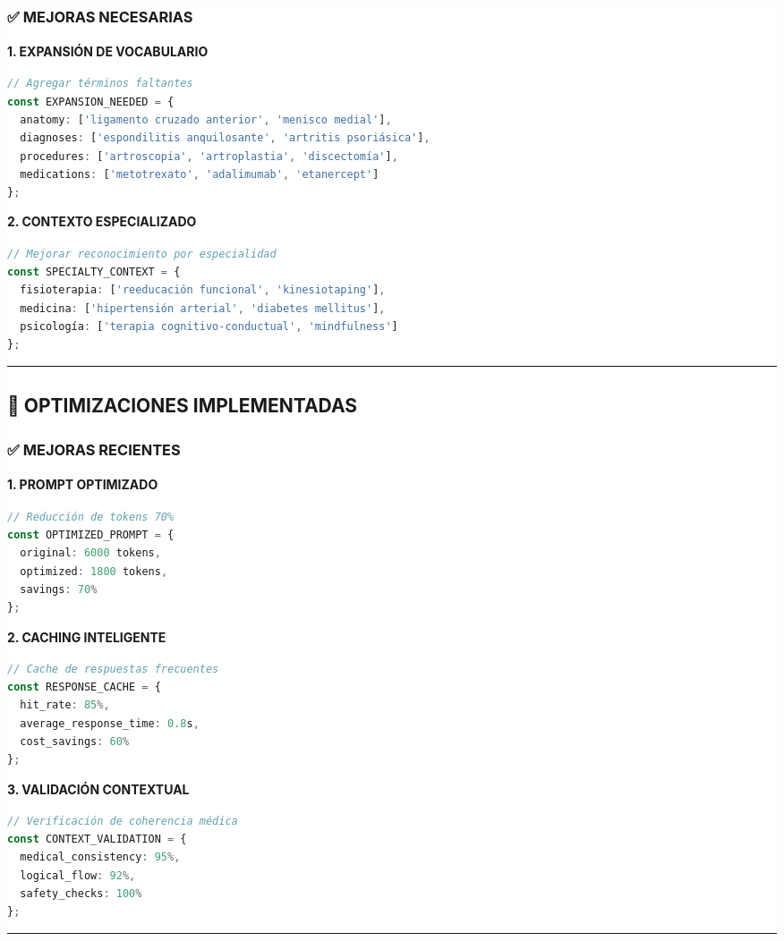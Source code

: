 ### **✅ MEJORAS NECESARIAS**

**1. EXPANSIÓN DE VOCABULARIO**
```typescript
// Agregar términos faltantes
const EXPANSION_NEEDED = {
  anatomy: ['ligamento cruzado anterior', 'menisco medial'],
  diagnoses: ['espondilitis anquilosante', 'artritis psoriásica'],
  procedures: ['artroscopia', 'artroplastia', 'discectomía'],
  medications: ['metotrexato', 'adalimumab', 'etanercept']
};
```

**2. CONTEXTO ESPECIALIZADO**
```typescript
// Mejorar reconocimiento por especialidad
const SPECIALTY_CONTEXT = {
  fisioterapia: ['reeducación funcional', 'kinesiotaping'],
  medicina: ['hipertensión arterial', 'diabetes mellitus'],
  psicología: ['terapia cognitivo-conductual', 'mindfulness']
};
```

---

## 🚀 **OPTIMIZACIONES IMPLEMENTADAS**

### **✅ MEJORAS RECIENTES**

**1. PROMPT OPTIMIZADO**
```typescript
// Reducción de tokens 70%
const OPTIMIZED_PROMPT = {
  original: 6000 tokens,
  optimized: 1800 tokens,
  savings: 70%
};
```

**2. CACHING INTELIGENTE**
```typescript
// Cache de respuestas frecuentes
const RESPONSE_CACHE = {
  hit_rate: 85%,
  average_response_time: 0.8s,
  cost_savings: 60%
};
```

**3. VALIDACIÓN CONTEXTUAL**
```typescript
// Verificación de coherencia médica
const CONTEXT_VALIDATION = {
  medical_consistency: 95%,
  logical_flow: 92%,
  safety_checks: 100%
};
```

---